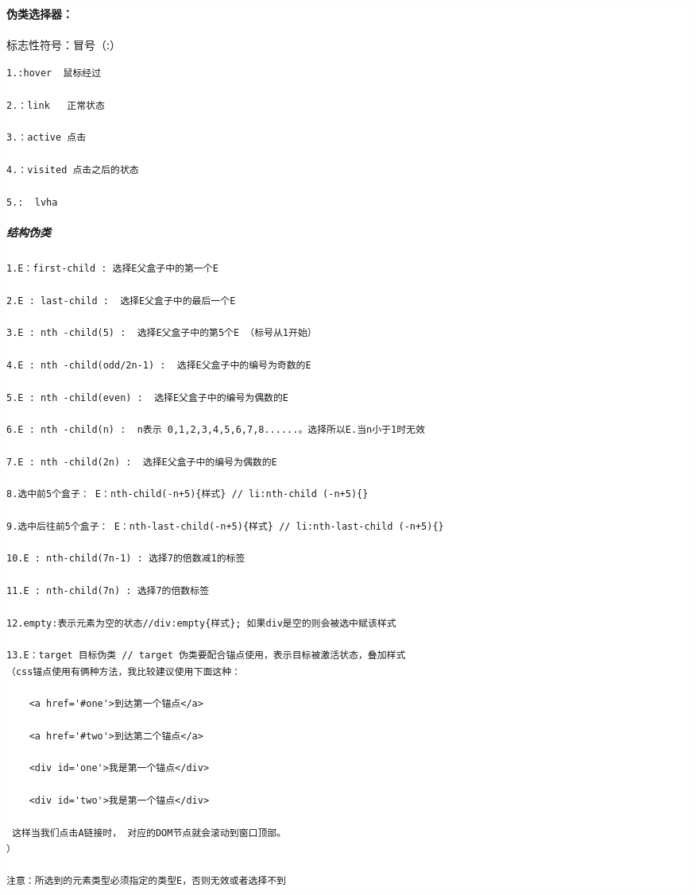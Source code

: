 #### 伪类选择器：

标志性符号：冒号（:）

```
1.:hover  鼠标经过

2.：link   正常状态

3.：active 点击

4.：visited 点击之后的状态

5.:  lvha

```
##### 结构伪类


```
1.E：first-child : 选择E父盒子中的第一个E 

2.E : last-child :  选择E父盒子中的最后一个E 

3.E : nth -child(5) :  选择E父盒子中的第5个E （标号从1开始）

4.E : nth -child(odd/2n-1) :  选择E父盒子中的编号为奇数的E

5.E : nth -child(even) :  选择E父盒子中的编号为偶数的E

6.E : nth -child(n) :  n表示 0,1,2,3,4,5,6,7,8......。选择所以E.当n小于1时无效

7.E : nth -child(2n) :  选择E父盒子中的编号为偶数的E

8.选中前5个盒子： E：nth-child(-n+5){样式} // li:nth-child (-n+5){}

9.选中后往前5个盒子： E：nth-last-child(-n+5){样式} // li:nth-last-child (-n+5){}

10.E : nth-child(7n-1) : 选择7的倍数减1的标签

11.E : nth-child(7n) : 选择7的倍数标签

12.empty:表示元素为空的状态//div:empty{样式}; 如果div是空的则会被选中赋该样式

13.E：target 目标伪类 // target 伪类要配合锚点使用，表示目标被激活状态，叠加样式
（css锚点使用有俩种方法，我比较建议使用下面这种：

    <a href='#one'>到达第一个锚点</a>

    <a href='#two'>到达第二个锚点</a>

    <div id='one'>我是第一个锚点</div> 
    
    <div id='two'>我是第一个锚点</div>
    
 这样当我们点击A链接时， 对应的DOM节点就会滚动到窗口顶部。
）

注意：所选到的元素类型必须指定的类型E，否则无效或者选择不到

```
